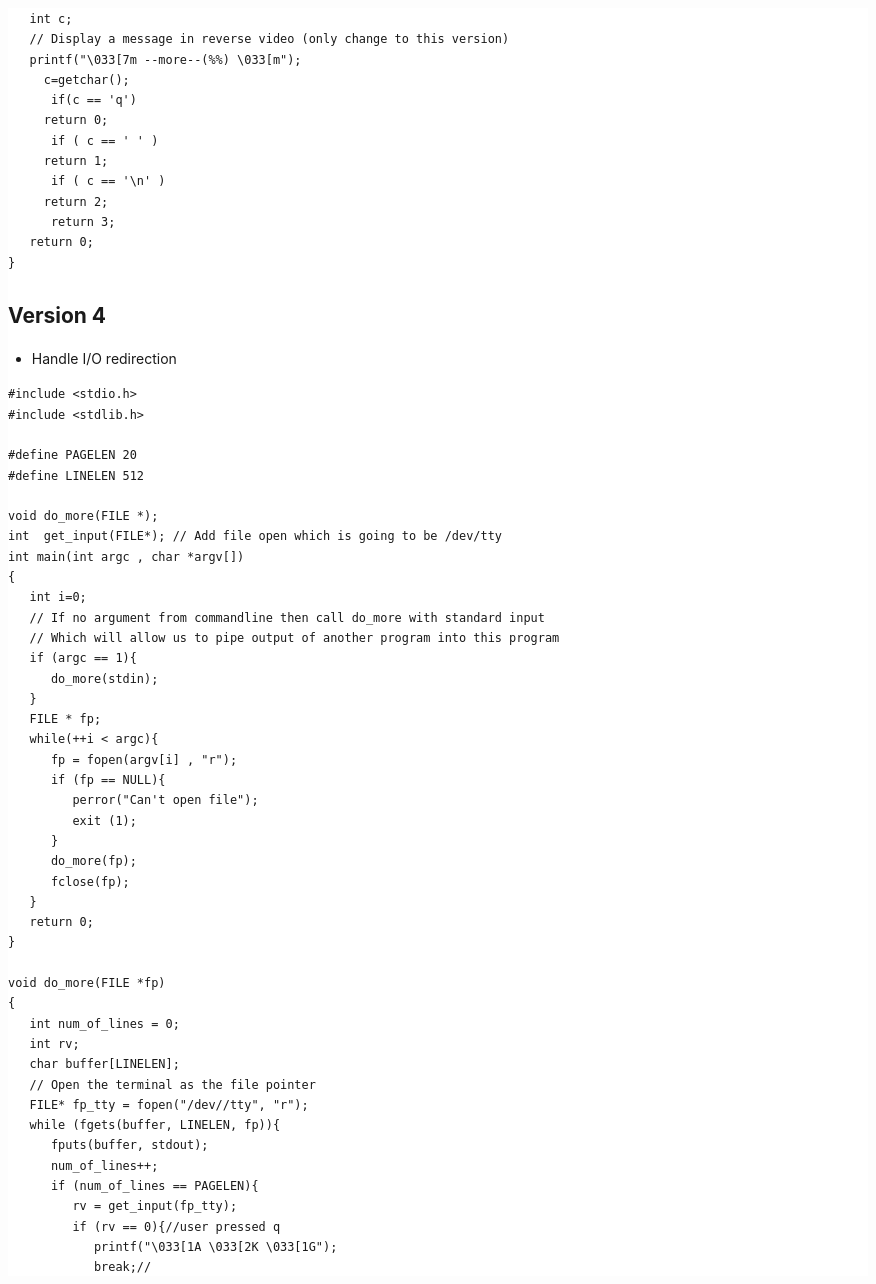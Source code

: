 ```
   int c;
   // Display a message in reverse video (only change to this version)
   printf("\033[7m --more--(%%) \033[m");
     c=getchar();
      if(c == 'q')
	 return 0;
      if ( c == ' ' )
	 return 1;
      if ( c == '\n' )
	 return 2;
      return 3;
   return 0;
}
```

## Version 4

- Handle I/O redirection
```
#include <stdio.h>
#include <stdlib.h>

#define	PAGELEN	20
#define	LINELEN	512

void do_more(FILE *);
int  get_input(FILE*); // Add file open which is going to be /dev/tty
int main(int argc , char *argv[])
{
   int i=0;
   // If no argument from commandline then call do_more with standard input
   // Which will allow us to pipe output of another program into this program
   if (argc == 1){
      do_more(stdin);
   }
   FILE * fp;
   while(++i < argc){
      fp = fopen(argv[i] , "r");
      if (fp == NULL){
         perror("Can't open file");
         exit (1);
      }
      do_more(fp);
      fclose(fp);
   }
   return 0;
}

void do_more(FILE *fp)
{
   int num_of_lines = 0;
   int rv;
   char buffer[LINELEN];
   // Open the terminal as the file pointer
   FILE* fp_tty = fopen("/dev//tty", "r");
   while (fgets(buffer, LINELEN, fp)){
      fputs(buffer, stdout);
      num_of_lines++;
      if (num_of_lines == PAGELEN){
         rv = get_input(fp_tty);
         if (rv == 0){//user pressed q
            printf("\033[1A \033[2K \033[1G");
            break;//
```